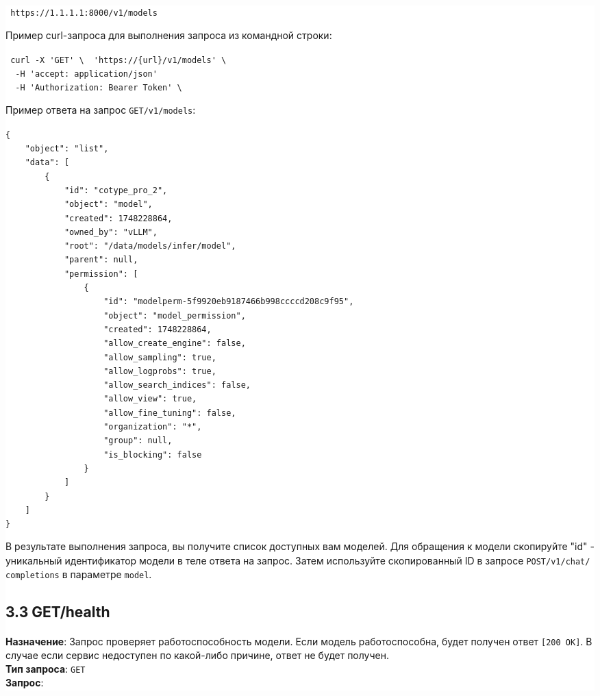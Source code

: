 ```
 https://1.1.1.1:8000/v1/models
```
Пример curl-запроса для выполнения запроса из командной строки:

```
 curl -X 'GET' \  'https://{url}/v1/models' \
  -H 'accept: application/json'
  -H 'Authorization: Bearer Token' \
```

Пример ответа на запрос `GET/v1/models`:

```
{
    "object": "list",
    "data": [
        {
            "id": "cotype_pro_2",
            "object": "model",
            "created": 1748228864,
            "owned_by": "vLLM",
            "root": "/data/models/infer/model",
            "parent": null,
            "permission": [
                {
                    "id": "modelperm-5f9920eb9187466b998ccccd208c9f95",
                    "object": "model_permission",
                    "created": 1748228864,
                    "allow_create_engine": false,
                    "allow_sampling": true,
                    "allow_logprobs": true,
                    "allow_search_indices": false,
                    "allow_view": true,
                    "allow_fine_tuning": false,
                    "organization": "*",
                    "group": null,
                    "is_blocking": false
                }
            ]
        }
    ]
}
```

В результате выполнения запроса, вы получите список доступных вам моделей. Для обращения к модели скопируйте "id" - уникальный идентификатор модели в теле ответа на запрос. Затем используйте скопированный ID в запросе `POST/v1/chat/completions` в параметре `model`.

## 3.3 GET/health

**Назначение**: Запрос проверяет работоспособность модели. Если модель работоспособна, будет получен ответ `[200 OK]`. В случае если сервис недоступен по какой-либо причине, ответ не будет получен. <br>
**Тип запроса**: `GET` <br>
**Запрос**: 
